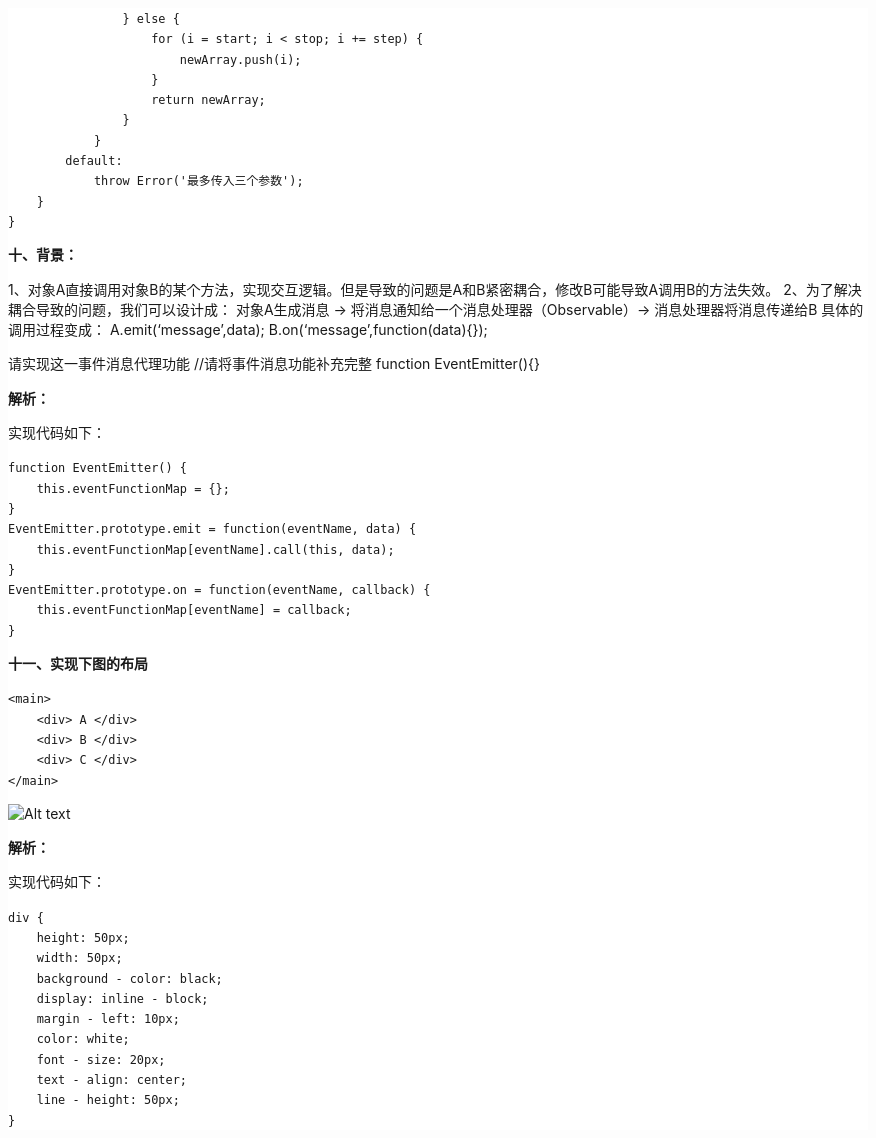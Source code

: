                     } else {
                        for (i = start; i < stop; i += step) {
                            newArray.push(i);
                        }
                        return newArray;
                    }
                }
            default:
                throw Error('最多传入三个参数');
        }
    }

**十、背景：**


1、对象A直接调用对象B的某个方法，实现交互逻辑。但是导致的问题是A和B紧密耦合，修改B可能导致A调用B的方法失效。
2、为了解决耦合导致的问题，我们可以设计成： 对象A生成消息 -> 将消息通知给一个消息处理器（Observable）-> 消息处理器将消息传递给B 具体的调用过程变成：
A.emit(‘message’,data); B.on(‘message’,function(data){});

请实现这一事件消息代理功能 //请将事件消息功能补充完整 function EventEmitter(){}


**解析：**

实现代码如下：

    function EventEmitter() {
        this.eventFunctionMap = {};
    }
    EventEmitter.prototype.emit = function(eventName, data) {
        this.eventFunctionMap[eventName].call(this, data);
    }
    EventEmitter.prototype.on = function(eventName, callback) {
        this.eventFunctionMap[eventName] = callback;
    }




**十一、实现下图的布局**


    <main>
        <div> A </div>
        <div> B </div>
        <div> C </div>
    </main>


 ![Alt text](http://littlewhitechen.github.io/img/artical/m2.png)

**解析：**

实现代码如下：

    div {
        height: 50px;
        width: 50px;
        background - color: black;
        display: inline - block;
        margin - left: 10px;
        color: white;
        font - size: 20px;
        text - align: center;
        line - height: 50px;
    }
